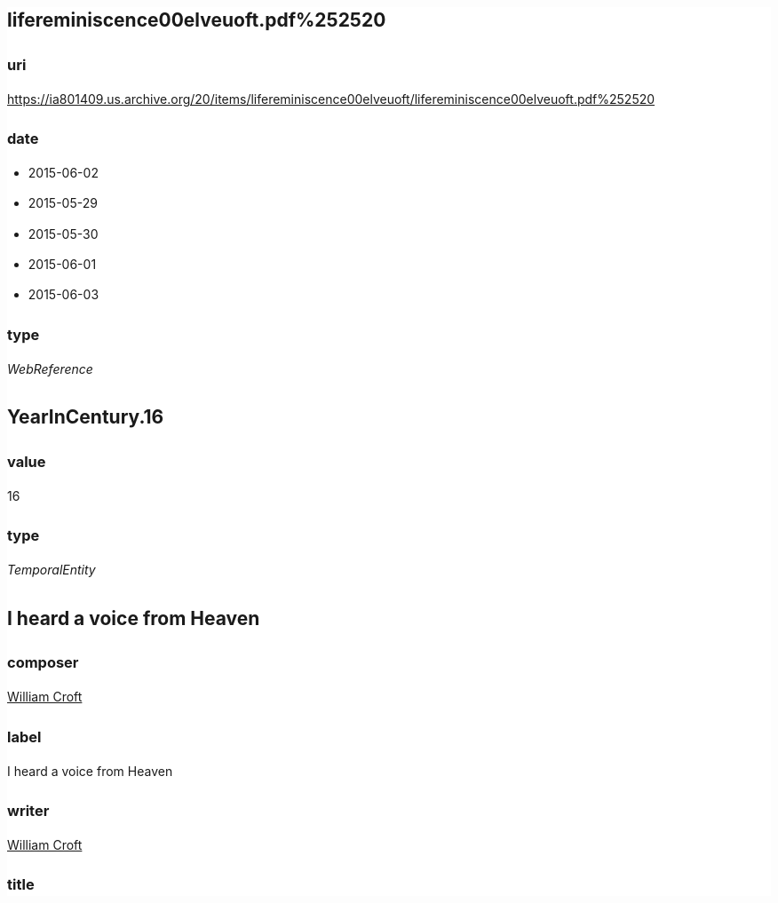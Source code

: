 ## lifereminiscence00elveuoft.pdf%252520

### uri


https://ia801409.us.archive.org/20/items/lifereminiscence00elveuoft/lifereminiscence00elveuoft.pdf%252520

### date

 - 2015-06-02

 - 2015-05-29

 - 2015-05-30

 - 2015-06-01

 - 2015-06-03

### type


*WebReference*

## YearInCentury.16

### value


16

### type


*TemporalEntity*

## I heard a voice from Heaven

### composer


[William Croft](#William-Croft)

### label


I heard a voice from Heaven

### writer


[William Croft](#William-Croft)

### title
